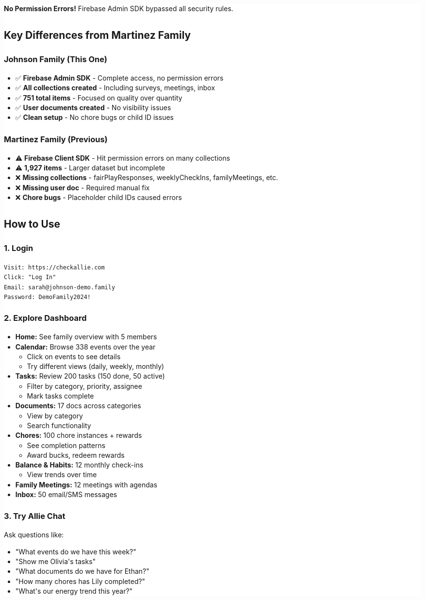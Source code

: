 **No Permission Errors!** Firebase Admin SDK bypassed all security rules.

## Key Differences from Martinez Family

### Johnson Family (This One)
- ✅ **Firebase Admin SDK** - Complete access, no permission errors
- ✅ **All collections created** - Including surveys, meetings, inbox
- ✅ **751 total items** - Focused on quality over quantity
- ✅ **User documents created** - No visibility issues
- ✅ **Clean setup** - No chore bugs or child ID issues

### Martinez Family (Previous)
- ⚠️ **Firebase Client SDK** - Hit permission errors on many collections
- ⚠️ **1,927 items** - Larger dataset but incomplete
- ❌ **Missing collections** - fairPlayResponses, weeklyCheckIns, familyMeetings, etc.
- ❌ **Missing user doc** - Required manual fix
- ❌ **Chore bugs** - Placeholder child IDs caused errors

## How to Use

### 1. Login
```
Visit: https://checkallie.com
Click: "Log In"
Email: sarah@johnson-demo.family
Password: DemoFamily2024!
```

### 2. Explore Dashboard
- **Home:** See family overview with 5 members
- **Calendar:** Browse 338 events over the year
  - Click on events to see details
  - Try different views (daily, weekly, monthly)
- **Tasks:** Review 200 tasks (150 done, 50 active)
  - Filter by category, priority, assignee
  - Mark tasks complete
- **Documents:** 17 docs across categories
  - View by category
  - Search functionality
- **Chores:** 100 chore instances + rewards
  - See completion patterns
  - Award bucks, redeem rewards
- **Balance & Habits:** 12 monthly check-ins
  - View trends over time
- **Family Meetings:** 12 meetings with agendas
- **Inbox:** 50 email/SMS messages

### 3. Try Allie Chat
Ask questions like:
- "What events do we have this week?"
- "Show me Olivia's tasks"
- "What documents do we have for Ethan?"
- "How many chores has Lily completed?"
- "What's our energy trend this year?"

